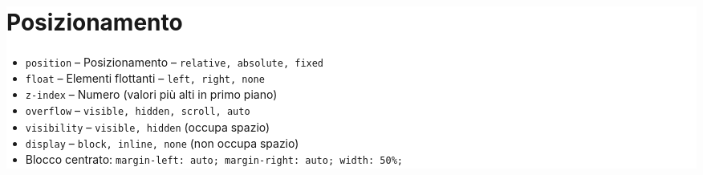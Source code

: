 
# Posizionamento

- `position` – Posizionamento – `relative, absolute, fixed`
- `float` – Elementi flottanti – `left, right, none`
- `z-index` – Numero (valori più alti in primo piano)
- `overflow` – `visible, hidden, scroll, auto`
- `visibility` – `visible, hidden` (occupa spazio)
- `display` – `block, inline, none` (non occupa spazio)
- Blocco centrato: `margin-left: auto; margin-right: auto; width: 50%;`
